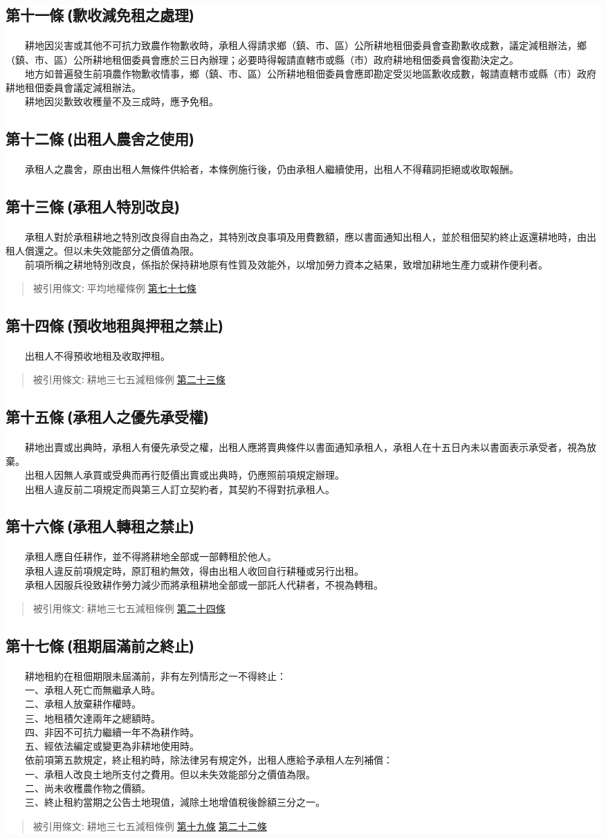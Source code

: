 
第十一條 (歉收減免租之處理)
---------------------------
　　耕地因災害或其他不可抗力致農作物歉收時，承租人得請求鄉（鎮、市、區）公所耕地租佃委員會查勘歉收成數，議定減租辦法，鄉（鎮、市、區）公所耕地租佃委員會應於三日內辦理；必要時得報請直轄市或縣（市）政府耕地租佃委員會復勘決定之。  
　　地方如普遍發生前項農作物歉收情事，鄉（鎮、市、區）公所耕地租佃委員會應即勘定受災地區歉收成數，報請直轄市或縣（市）政府耕地租佃委員會議定減租辦法。  
　　耕地因災歉致收穫量不及三成時，應予免租。  


第十二條 (出租人農舍之使用)
---------------------------
　　承租人之農舍，原由出租人無條件供給者，本條例施行後，仍由承租人繼續使用，出租人不得藉詞拒絕或收取報酬。  


第十三條 (承租人特別改良)
-------------------------
　　承租人對於承租耕地之特別改良得自由為之，其特別改良事項及用費數額，應以書面通知出租人，並於租佃契約終止返還耕地時，由出租人償還之。但以未失效能部分之價值為限。  
　　前項所稱之耕地特別改良，係指於保持耕地原有性質及效能外，以增加勞力資本之結果，致增加耕地生產力或耕作便利者。  
> 被引用條文: 平均地權條例 [第七十七條](../../環境資源/國土計畫/平均地權條例.md#第七十七條-收回耕地之補償)



第十四條 (預收地租與押租之禁止)
-------------------------------
　　出租人不得預收地租及收取押租。  
> 被引用條文: 耕地三七五減租條例 [第二十三條](../../環境資源/地政/耕地三七五減租條例.md#第二十三條-超收地租預收地租或收取押租罪)



第十五條 (承租人之優先承受權)
-----------------------------
　　耕地出賣或出典時，承租人有優先承受之權，出租人應將賣典條件以書面通知承租人，承租人在十五日內未以書面表示承受者，視為放棄。  
　　出租人因無人承買或受典而再行貶價出賣或出典時，仍應照前項規定辦理。  
　　出租人違反前二項規定而與第三人訂立契約者，其契約不得對抗承租人。  


第十六條 (承租人轉租之禁止)
---------------------------
　　承租人應自任耕作，並不得將耕地全部或一部轉租於他人。  
　　承租人違反前項規定時，原訂租約無效，得由出租人收回自行耕種或另行出租。  
　　承租人因服兵役致耕作勞力減少而將承租耕地全部或一部託人代耕者，不視為轉租。  
> 被引用條文: 耕地三七五減租條例 [第二十四條](../../環境資源/地政/耕地三七五減租條例.md#第二十四條-承租人之轉租罪)



第十七條 (租期屆滿前之終止)
---------------------------
　　耕地租約在租佃期限未屆滿前，非有左列情形之一不得終止：  
　　一、承租人死亡而無繼承人時。  
　　二、承租人放棄耕作權時。  
　　三、地租積欠達兩年之總額時。  
　　四、非因不可抗力繼續一年不為耕作時。  
　　五、經依法編定或變更為非耕地使用時。  
　　依前項第五款規定，終止租約時，除法律另有規定外，出租人應給予承租人左列補償：  
　　一、承租人改良土地所支付之費用。但以未失效能部分之價值為限。  
　　二、尚未收穫農作物之價額。  
　　三、終止租約當期之公告土地現值，減除土地增值稅後餘額三分之一。  
> 被引用條文: 耕地三七五減租條例 [第十九條](../../環境資源/地政/耕地三七五減租條例.md#第十九條-租約期滿時承租人之保護) [第二十二條](../../環境資源/地政/耕地三七五減租條例.md#第二十二條-違規終止租約收回自耕拒訂續約罪)
